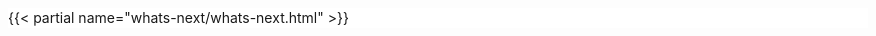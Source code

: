 {{< partial name="whats-next/whats-next.html" >}}

[1]: https://github.com/DataDog/dd-sdk-ios
[2]: /fr/account_management/api-app-keys/#client-tokens
[3]: /fr/account_management/api-app-keys/#api-keys
[4]: /fr/logs/processing/attributes_naming_convention/
[5]: /fr/getting_started/tagging/
[6]: https://support.apple.com/guide/security/security-of-runtime-process-sec15bfe098e/web


   [6]: https://cocoapods.org/
   [7]: https://github.com/Carthage/Carthage